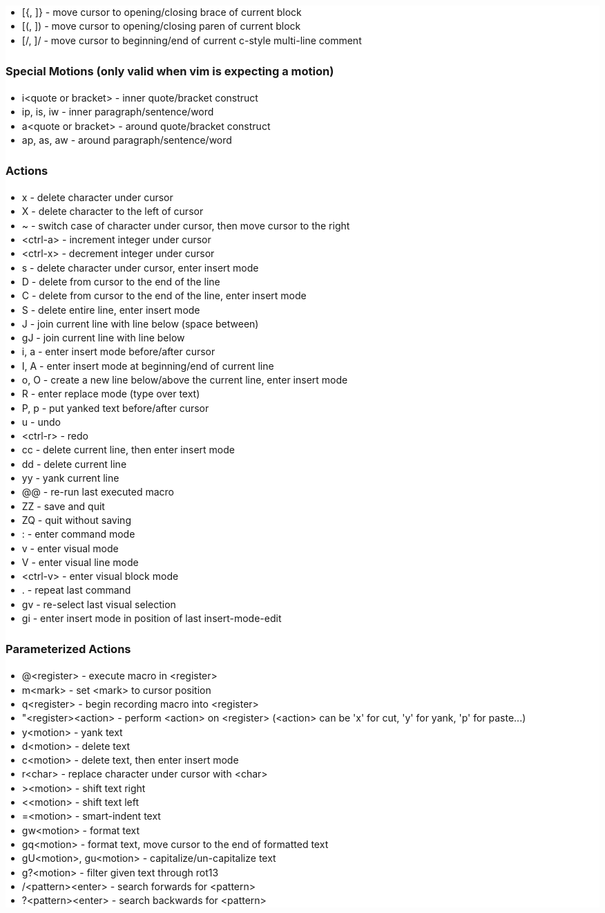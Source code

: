 - [{, ]} - move cursor to opening/closing brace of current block
- [(, ]) - move cursor to opening/closing paren of current block
- [/, ]/ - move cursor to beginning/end of current c-style multi-line comment

### Special Motions (only valid when vim is expecting a motion)
- i\<quote or bracket\> - inner quote/bracket construct
- ip, is, iw - inner paragraph/sentence/word
- a\<quote or bracket\> - around quote/bracket construct
- ap, as, aw - around paragraph/sentence/word

### Actions
- x - delete character under cursor
- X - delete character to the left of cursor
- ~ - switch case of character under cursor, then move cursor to the right
- \<ctrl-a\> - increment integer under cursor
- \<ctrl-x\> - decrement integer under cursor
- s - delete character under cursor, enter insert mode
- D - delete from cursor to the end of the line
- C - delete from cursor to the end of the line, enter insert mode
- S - delete entire line, enter insert mode
- J - join current line with line below (space between)
- gJ - join current line with line below
- i, a - enter insert mode before/after cursor
- I, A - enter insert mode at beginning/end of current line
- o, O - create a new line below/above the current line, enter insert mode
- R - enter replace mode (type over text)
- P, p - put yanked text before/after cursor
- u - undo
- \<ctrl-r\> - redo
- cc - delete current line, then enter insert mode
- dd - delete current line
- yy - yank current line
- @@ - re-run last executed macro
- ZZ - save and quit
- ZQ - quit without saving
- : - enter command mode
- v - enter visual mode
- V - enter visual line mode
- \<ctrl-v\> - enter visual block mode
- . - repeat last command
- gv - re-select last visual selection
- gi - enter insert mode in position of last insert-mode-edit

### Parameterized Actions
- @\<register\> - execute macro in \<register\>
- m\<mark\> - set \<mark\> to cursor position
- q\<register\> - begin recording macro into \<register\>
- "\<register\>\<action\> - perform \<action\> on \<register\> (\<action\> can be 'x' for cut, 'y' for yank, 'p' for paste...)
- y\<motion\> - yank text
- d\<motion\> - delete text
- c\<motion\> - delete text, then enter insert mode
- r\<char\> - replace character under cursor with \<char\>
- \>\<motion\> - shift text right
- \<\<motion\> - shift text left
- =\<motion\> - smart-indent text
- gw\<motion\> - format text
- gq\<motion\> - format text, move cursor to the end of formatted text
- gU\<motion\>, gu\<motion\> - capitalize/un-capitalize text
- g?\<motion\> - filter given text through rot13
- /\<pattern\>\<enter\> - search forwards for \<pattern\>
- ?\<pattern\>\<enter\> - search backwards for \<pattern\>

[^generalized]: This section should apply to ports of vim bindings that aren't necessarily /usr/bin/vim (i.e. other IDEs).